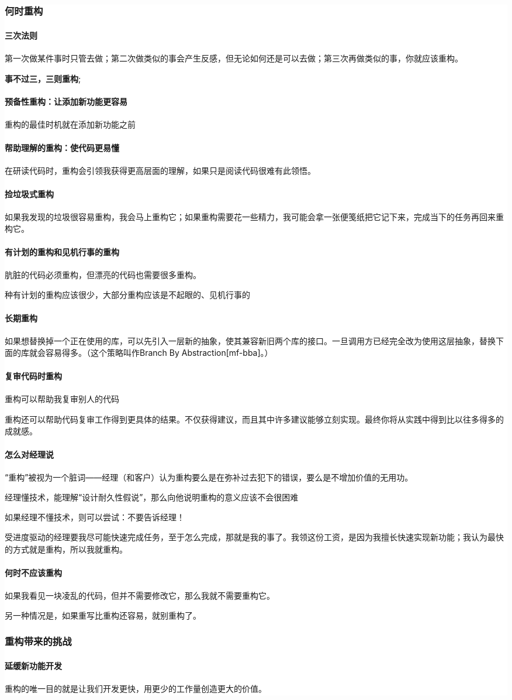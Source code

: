 ### 何时重构

#### 三次法则

第一次做某件事时只管去做；第二次做类似的事会产生反感，但无论如何还是可以去做；第三次再做类似的事，你就应该重构。

**事不过三，三则重构**;

#### 预备性重构：让添加新功能更容易

重构的最佳时机就在添加新功能之前

#### 帮助理解的重构：使代码更易懂

在研读代码时，重构会引领我获得更高层面的理解，如果只是阅读代码很难有此领悟。

#### 捡垃圾式重构

如果我发现的垃圾很容易重构，我会马上重构它；如果重构需要花一些精力，我可能会拿一张便笺纸把它记下来，完成当下的任务再回来重构它。

#### 有计划的重构和见机行事的重构

肮脏的代码必须重构，但漂亮的代码也需要很多重构。

种有计划的重构应该很少，大部分重构应该是不起眼的、见机行事的

#### 长期重构

如果想替换掉一个正在使用的库，可以先引入一层新的抽象，使其兼容新旧两个库的接口。一旦调用方已经完全改为使用这层抽象，替换下面的库就会容易得多。（这个策略叫作Branch By Abstraction[mf-bba]。）

#### 复审代码时重构

重构可以帮助我复审别人的代码

重构还可以帮助代码复审工作得到更具体的结果。不仅获得建议，而且其中许多建议能够立刻实现。最终你将从实践中得到比以往多得多的成就感。

#### 怎么对经理说

“重构”被视为一个脏词——经理（和客户）认为重构要么是在弥补过去犯下的错误，要么是不增加价值的无用功。

经理懂技术，能理解“设计耐久性假说”，那么向他说明重构的意义应该不会很困难

如果经理不懂技术，则可以尝试：不要告诉经理！

受进度驱动的经理要我尽可能快速完成任务，至于怎么完成，那就是我的事了。我领这份工资，是因为我擅长快速实现新功能；我认为最快的方式就是重构，所以我就重构。

#### 何时不应该重构

如果我看见一块凌乱的代码，但并不需要修改它，那么我就不需要重构它。

另一种情况是，如果重写比重构还容易，就别重构了。

### 重构带来的挑战

#### 延缓新功能开发

重构的唯一目的就是让我们开发更快，用更少的工作量创造更大的价值。
